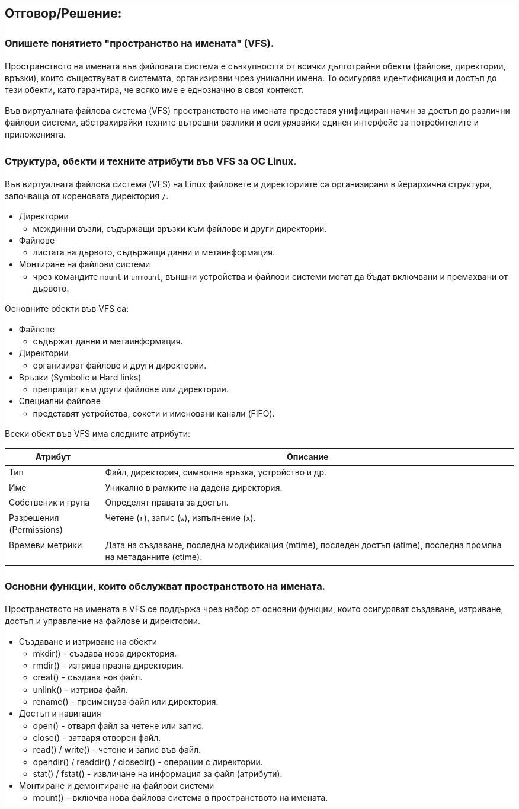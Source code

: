 ## Oтговор/Решение:
### Опишете понятието "пространство на имената" (VFS).
Пространството на имената във файловата система е съвкупността от всички дълготрайни обекти (файлове, директории, връзки), които съществуват в системата, организирани чрез уникални имена. То осигурява идентификация и достъп до тези обекти, като гарантира, че всяко име е еднозначно в своя контекст.

Във виртуалната файлова система (VFS) пространството на имената предоставя унифициран начин за достъп до различни файлови системи, абстрахирайки техните вътрешни разлики и осигурявайки единен интерфейс за потребителите и приложенията.

### Структура, обекти и техните атрибути във VFS за ОС Linux.
Във виртуалната файлова система (VFS) на Linux файловете и директориите са организирани в йерархична структура, започваща от кореновата директория `/`.  
- Директории
    - междинни възли, съдържащи връзки към файлове и други директории.  
- Файлове
    - листата на дървото, съдържащи данни и метаинформация.  
- Монтиране на файлови системи
    - чрез командите `mount` и `unmount`, външни устройства и файлови системи могат да бъдат включвани и премахвани от дървото.  

Основните обекти във VFS са:  
- Файлове
    - съдържат данни и метаинформация.  
- Директории
    - организират файлове и други директории.  
- Връзки (Symbolic и Hard links)
    - препращат към други файлове или директории.  
- Специални файлове
    - представят устройства, сокети и именовани канали (FIFO).  

Всеки обект във VFS има следните атрибути:  

| Атрибут             | Описание |
|---------------------|----------|
| Тип            | Файл, директория, символна връзка, устройство и др. |
| Име            | Уникално в рамките на дадена директория. |
| Собственик и група | Определят правата за достъп. |
| Разрешения (Permissions) | Четене (`r`), запис (`w`), изпълнение (`x`). |
| Времеви метрики | Дата на създаване, последна модификация (mtime), последен достъп (atime), последна промяна на метаданните (ctime). |

### Основни функции, които обслужват пространството на имената.
Пространството на имената в VFS се поддържа чрез набор от основни функции, които осигуряват създаване, изтриване, достъп и управление на файлове и директории.
- Създаване и изтриване на обекти
    - mkdir() - създава нова директория.
    - rmdir() - изтрива празна директория.
    - creat() - създава нов файл.
    - unlink() - изтрива файл.
    - rename() - преименува файл или директория.
- Достъп и навигация
    - open() - отваря файл за четене или запис.
    - close() -  затваря отворен файл.
    - read() / write() - четене и запис във файл.
    - opendir() / readdir() / closedir() - операции с директории.
    - stat() / fstat() - извличане на информация за файл (атрибути).
- Монтиране и демонтиране на файлови системи
    - mount() – включва нова файлова система в пространството на имената.